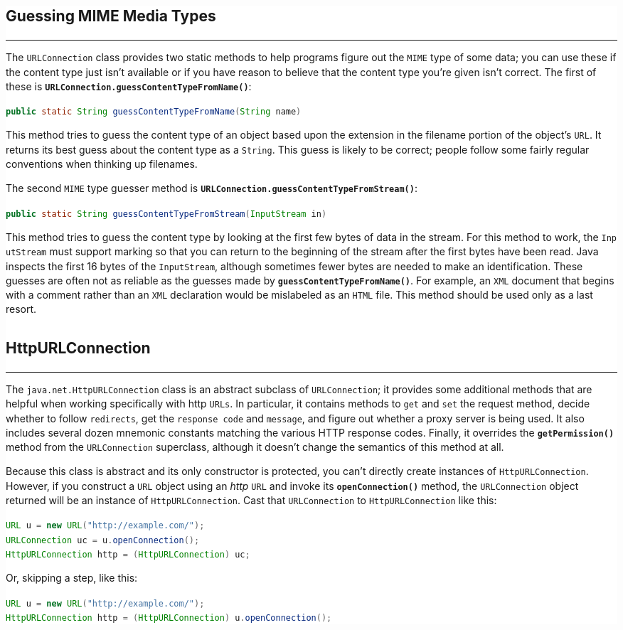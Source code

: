 ## Guessing MIME Media Types
-----------------------------
The ``URLConnection`` class provides two static methods to help programs figure out the ``MIME`` type of some data; you can use these if the content type just isn’t available or if you have reason to believe that the content type you’re given isn’t correct. The first of these is **``URLConnection.guessContentTypeFromName()``**:

```Java
public static String guessContentTypeFromName(String name)
```
This method tries to guess the content type of an object based upon the extension in the filename portion of the object’s ``URL``. It returns its best guess about the content type as a ``String``. This guess is likely to be correct; people follow some fairly regular conventions when thinking up filenames.

The second ``MIME`` type guesser method is **``URLConnection.guessContentTypeFromStream()``**:

```Java
public static String guessContentTypeFromStream(InputStream in)
```
This method tries to guess the content type by looking at the first few bytes of data in the stream. For this method to work, the ``InputStream`` must support marking so that you can return to the beginning of the stream after the first bytes have been read. Java inspects the first 16 bytes of the ``InputStream``, although sometimes fewer bytes are needed to make an identification. These guesses are often not as reliable as the guesses made by **``guessContentTypeFromName()``**. For example, an ``XML`` document that begins with a comment rather than an ``XML`` declaration would be mislabeled as an ``HTML`` file. This method should be used only as a last resort.

## HttpURLConnection
---------------------
The ``java.net.HttpURLConnection`` class is an abstract subclass of ``URLConnection``; it provides some additional methods that are helpful when working specifically with http ``URLs``. In particular, it contains methods to ``get`` and ``set`` the request method, decide whether to follow ``redirects``, get the ``response code`` and ``message``, and figure out whether a proxy server is being used. It also includes several dozen mnemonic constants matching the various HTTP response codes. Finally, it overrides the **``getPermission()``** method from the ``URLConnection`` superclass, although it doesn’t change the semantics of this method at all.

Because this class is abstract and its only constructor is protected, you can’t directly create instances of ``HttpURLConnection``. However, if you construct a ``URL`` object using an _http_ ``URL`` and invoke its **``openConnection()``** method, the ``URLConnection`` object returned will be an instance of ``HttpURLConnection``. Cast that ``URLConnection`` to ``HttpURLConnection`` like this:

```Java
URL u = new URL("http://example.com/");
URLConnection uc = u.openConnection();
HttpURLConnection http = (HttpURLConnection) uc;
```

Or, skipping a step, like this:

```Java
URL u = new URL("http://example.com/");
HttpURLConnection http = (HttpURLConnection) u.openConnection();
```
